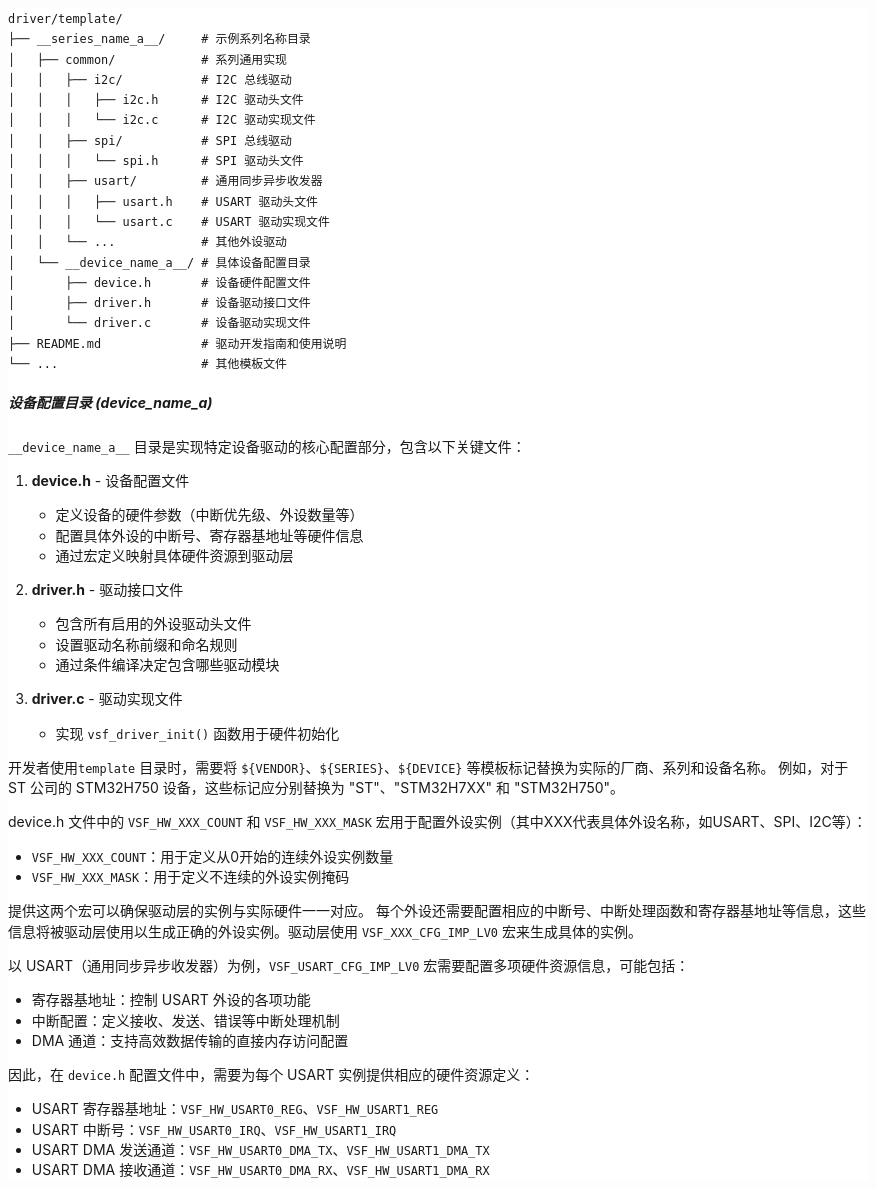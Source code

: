 ```
driver/template/
├── __series_name_a__/     # 示例系列名称目录
│   ├── common/            # 系列通用实现
│   │   ├── i2c/           # I2C 总线驱动
│   │   │   ├── i2c.h      # I2C 驱动头文件
│   │   │   └── i2c.c      # I2C 驱动实现文件
│   │   ├── spi/           # SPI 总线驱动
│   │   │   └── spi.h      # SPI 驱动头文件
│   │   ├── usart/         # 通用同步异步收发器
│   │   │   ├── usart.h    # USART 驱动头文件
│   │   │   └── usart.c    # USART 驱动实现文件
│   │   └── ...            # 其他外设驱动
│   └── __device_name_a__/ # 具体设备配置目录
│       ├── device.h       # 设备硬件配置文件
│       ├── driver.h       # 设备驱动接口文件
│       └── driver.c       # 设备驱动实现文件
├── README.md              # 驱动开发指南和使用说明
└── ...                    # 其他模板文件
```

##### 设备配置目录 (__device_name_a__)

`__device_name_a__` 目录是实现特定设备驱动的核心配置部分，包含以下关键文件：

1. **device.h** - 设备配置文件
   - 定义设备的硬件参数（中断优先级、外设数量等）
   - 配置具体外设的中断号、寄存器基地址等硬件信息
   - 通过宏定义映射具体硬件资源到驱动层

2. **driver.h** - 驱动接口文件
   - 包含所有启用的外设驱动头文件
   - 设置驱动名称前缀和命名规则
   - 通过条件编译决定包含哪些驱动模块

3. **driver.c** - 驱动实现文件
   - 实现 `vsf_driver_init()` 函数用于硬件初始化

开发者使用`template` 目录时，需要将 `${VENDOR}`、`${SERIES}`、`${DEVICE}` 等模板标记替换为实际的厂商、系列和设备名称。
例如，对于 ST 公司的 STM32H750 设备，这些标记应分别替换为 "ST"、"STM32H7XX" 和 "STM32H750"。

device.h 文件中的 `VSF_HW_XXX_COUNT` 和 `VSF_HW_XXX_MASK` 宏用于配置外设实例（其中XXX代表具体外设名称，如USART、SPI、I2C等）：
- `VSF_HW_XXX_COUNT`：用于定义从0开始的连续外设实例数量
- `VSF_HW_XXX_MASK`：用于定义不连续的外设实例掩码

提供这两个宏可以确保驱动层的实例与实际硬件一一对应。
每个外设还需要配置相应的中断号、中断处理函数和寄存器基地址等信息，这些信息将被驱动层使用以生成正确的外设实例。驱动层使用 `VSF_XXX_CFG_IMP_LV0` 宏来生成具体的实例。

以 USART（通用同步异步收发器）为例，`VSF_USART_CFG_IMP_LV0` 宏需要配置多项硬件资源信息，可能包括：
- 寄存器基地址：控制 USART 外设的各项功能
- 中断配置：定义接收、发送、错误等中断处理机制
- DMA 通道：支持高效数据传输的直接内存访问配置

因此，在 `device.h` 配置文件中，需要为每个 USART 实例提供相应的硬件资源定义：
- USART 寄存器基地址：`VSF_HW_USART0_REG`、`VSF_HW_USART1_REG`
- USART 中断号：`VSF_HW_USART0_IRQ`、`VSF_HW_USART1_IRQ`
- USART DMA 发送通道：`VSF_HW_USART0_DMA_TX`、`VSF_HW_USART1_DMA_TX`
- USART DMA 接收通道：`VSF_HW_USART0_DMA_RX`、`VSF_HW_USART1_DMA_RX`

